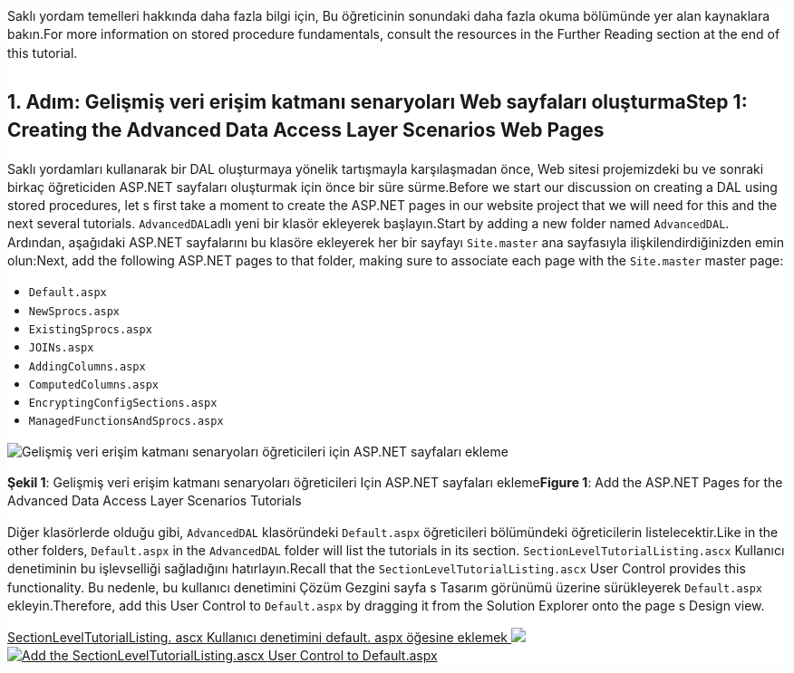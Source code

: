 <span data-ttu-id="78adf-145">Saklı yordam temelleri hakkında daha fazla bilgi için, Bu öğreticinin sonundaki daha fazla okuma bölümünde yer alan kaynaklara bakın.</span><span class="sxs-lookup"><span data-stu-id="78adf-145">For more information on stored procedure fundamentals, consult the resources in the Further Reading section at the end of this tutorial.</span></span>

## <a name="step-1-creating-the-advanced-data-access-layer-scenarios-web-pages"></a><span data-ttu-id="78adf-146">1\. Adım: Gelişmiş veri erişim katmanı senaryoları Web sayfaları oluşturma</span><span class="sxs-lookup"><span data-stu-id="78adf-146">Step 1: Creating the Advanced Data Access Layer Scenarios Web Pages</span></span>

<span data-ttu-id="78adf-147">Saklı yordamları kullanarak bir DAL oluşturmaya yönelik tartışmayla karşılaşmadan önce, Web sitesi projemizdeki bu ve sonraki birkaç öğreticiden ASP.NET sayfaları oluşturmak için önce bir süre sürme.</span><span class="sxs-lookup"><span data-stu-id="78adf-147">Before we start our discussion on creating a DAL using stored procedures, let s first take a moment to create the ASP.NET pages in our website project that we will need for this and the next several tutorials.</span></span> <span data-ttu-id="78adf-148">`AdvancedDAL`adlı yeni bir klasör ekleyerek başlayın.</span><span class="sxs-lookup"><span data-stu-id="78adf-148">Start by adding a new folder named `AdvancedDAL`.</span></span> <span data-ttu-id="78adf-149">Ardından, aşağıdaki ASP.NET sayfalarını bu klasöre ekleyerek her bir sayfayı `Site.master` ana sayfasıyla ilişkilendirdiğinizden emin olun:</span><span class="sxs-lookup"><span data-stu-id="78adf-149">Next, add the following ASP.NET pages to that folder, making sure to associate each page with the `Site.master` master page:</span></span>

- `Default.aspx`
- `NewSprocs.aspx`
- `ExistingSprocs.aspx`
- `JOINs.aspx`
- `AddingColumns.aspx`
- `ComputedColumns.aspx`
- `EncryptingConfigSections.aspx`
- `ManagedFunctionsAndSprocs.aspx`

![Gelişmiş veri erişim katmanı senaryoları öğreticileri için ASP.NET sayfaları ekleme](creating-new-stored-procedures-for-the-typed-dataset-s-tableadapters-vb/_static/image1.png)

<span data-ttu-id="78adf-151">**Şekil 1**: Gelişmiş veri erişim katmanı senaryoları öğreticileri Için ASP.NET sayfaları ekleme</span><span class="sxs-lookup"><span data-stu-id="78adf-151">**Figure 1**: Add the ASP.NET Pages for the Advanced Data Access Layer Scenarios Tutorials</span></span>

<span data-ttu-id="78adf-152">Diğer klasörlerde olduğu gibi, `AdvancedDAL` klasöründeki `Default.aspx` öğreticileri bölümündeki öğreticilerin listelecektir.</span><span class="sxs-lookup"><span data-stu-id="78adf-152">Like in the other folders, `Default.aspx` in the `AdvancedDAL` folder will list the tutorials in its section.</span></span> <span data-ttu-id="78adf-153">`SectionLevelTutorialListing.ascx` Kullanıcı denetiminin bu işlevselliği sağladığını hatırlayın.</span><span class="sxs-lookup"><span data-stu-id="78adf-153">Recall that the `SectionLevelTutorialListing.ascx` User Control provides this functionality.</span></span> <span data-ttu-id="78adf-154">Bu nedenle, bu kullanıcı denetimini Çözüm Gezgini sayfa s Tasarım görünümü üzerine sürükleyerek `Default.aspx` ekleyin.</span><span class="sxs-lookup"><span data-stu-id="78adf-154">Therefore, add this User Control to `Default.aspx` by dragging it from the Solution Explorer onto the page s Design view.</span></span>

<span data-ttu-id="78adf-155">[SectionLevelTutorialListing. ascx Kullanıcı denetimini default. aspx öğesine eklemek ![](creating-new-stored-procedures-for-the-typed-dataset-s-tableadapters-vb/_static/image3.png)](creating-new-stored-procedures-for-the-typed-dataset-s-tableadapters-vb/_static/image2.png)</span><span class="sxs-lookup"><span data-stu-id="78adf-155">[![Add the SectionLevelTutorialListing.ascx User Control to Default.aspx](creating-new-stored-procedures-for-the-typed-dataset-s-tableadapters-vb/_static/image3.png)](creating-new-stored-procedures-for-the-typed-dataset-s-tableadapters-vb/_static/image2.png)</span></span>
